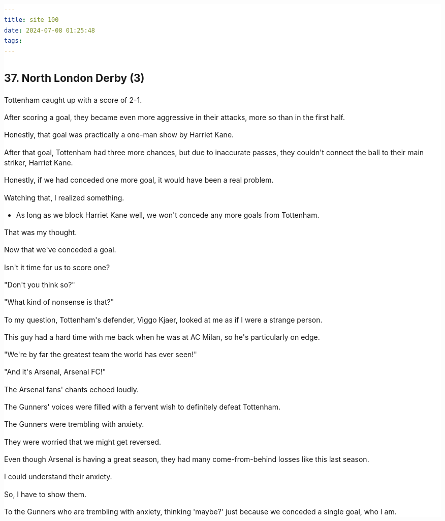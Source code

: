 ```yaml
---
title: site 100
date: 2024-07-08 01:25:48
tags:
---
```



## 37. North London Derby (3)

Tottenham caught up with a score of 2-1.

After scoring a goal, they became even more aggressive in their attacks, more so than in the first half.

Honestly, that goal was practically a one-man show by Harriet Kane.

After that goal, Tottenham had three more chances, but due to inaccurate passes, they couldn't connect the ball to their main striker, Harriet Kane.

Honestly, if we had conceded one more goal, it would have been a real problem.

Watching that, I realized something.

- As long as we block Harriet Kane well, we won't concede any more goals from Tottenham.

That was my thought.

Now that we've conceded a goal.

Isn't it time for us to score one?

"Don't you think so?"

"What kind of nonsense is that?"

To my question, Tottenham's defender, Viggo Kjaer, looked at me as if I were a strange person.

This guy had a hard time with me back when he was at AC Milan, so he's particularly on edge.

"We're by far the greatest team the world has ever seen!"

"And it's Arsenal, Arsenal FC!"

The Arsenal fans' chants echoed loudly.

The Gunners' voices were filled with a fervent wish to definitely defeat Tottenham.

The Gunners were trembling with anxiety.

They were worried that we might get reversed.

Even though Arsenal is having a great season, they had many come-from-behind losses like this last season.

I could understand their anxiety.

So, I have to show them.

To the Gunners who are trembling with anxiety, thinking 'maybe?' just because we conceded a single goal, who I am.
